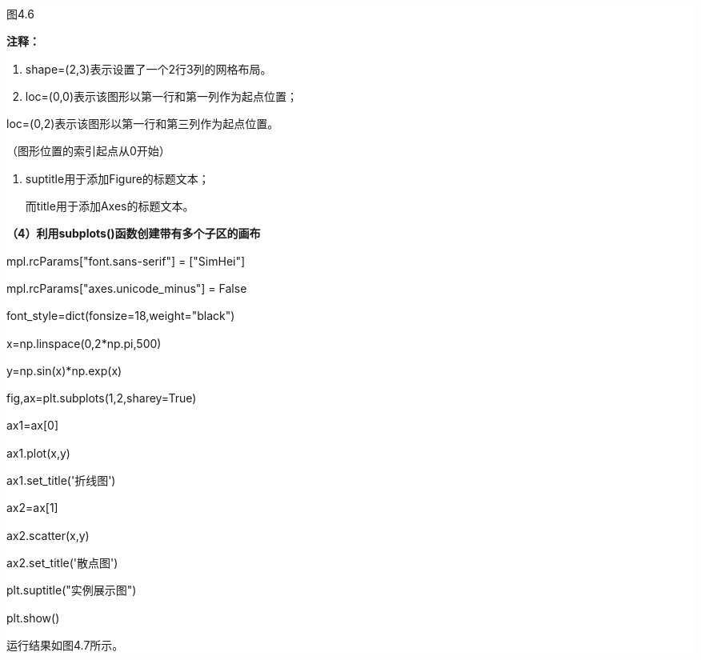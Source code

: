 图4.6

**注释：**

1.  shape=(2,3)表示设置了一个2行3列的网格布局。

2.  loc=(0,0)表示该图形以第一行和第一列作为起点位置；

loc=(0,2)表示该图形以第一行和第三列作为起点位置。

（图形位置的索引起点从0开始）

1.  suptitle用于添加Figure的标题文本；

    而title用于添加Axes的标题文本。

**（4）利用subplots()函数创建带有多个子区的画布**

mpl.rcParams["font.sans-serif"] = ["SimHei"]

mpl.rcParams["axes.unicode_minus"] = False

font_style=dict(fonsize=18,weight="black")

x=np.linspace(0,2\*np.pi,500)

y=np.sin(x)\*np.exp(x)

fig,ax=plt.subplots(1,2,sharey=True)

ax1=ax[0]

ax1.plot(x,y)

ax1.set_title('折线图')

ax2=ax[1]

ax2.scatter(x,y)

ax2.set_title('散点图')

plt.suptitle("实例展示图")

plt.show()

运行结果如图4.7所示。
